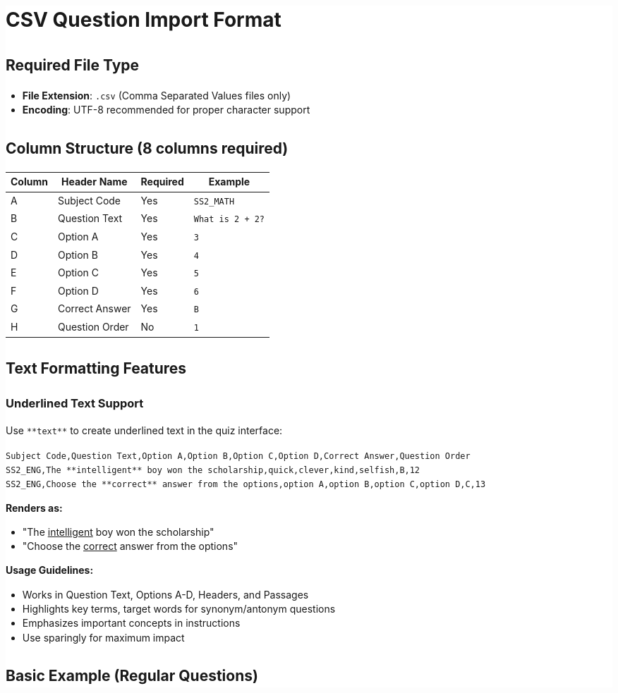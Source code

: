 # CSV Question Import Format

## Required File Type

- **File Extension**: `.csv` (Comma Separated Values files only)
- **Encoding**: UTF-8 recommended for proper character support

## Column Structure (8 columns required)

| Column | Header Name    | Required | Example          |
| ------ | -------------- | -------- | ---------------- |
| A      | Subject Code   | Yes      | `SS2_MATH`       |
| B      | Question Text  | Yes      | `What is 2 + 2?` |
| C      | Option A       | Yes      | `3`              |
| D      | Option B       | Yes      | `4`              |
| E      | Option C       | Yes      | `5`              |
| F      | Option D       | Yes      | `6`              |
| G      | Correct Answer | Yes      | `B`              |
| H      | Question Order | No       | `1`              |

## Text Formatting Features

### Underlined Text Support

Use `**text**` to create underlined text in the quiz interface:

```csv
Subject Code,Question Text,Option A,Option B,Option C,Option D,Correct Answer,Question Order
SS2_ENG,The **intelligent** boy won the scholarship,quick,clever,kind,selfish,B,12
SS2_ENG,Choose the **correct** answer from the options,option A,option B,option C,option D,C,13
```

**Renders as:**

- "The <u>intelligent</u> boy won the scholarship"
- "Choose the <u>correct</u> answer from the options"

**Usage Guidelines:**

- Works in Question Text, Options A-D, Headers, and Passages
- Highlights key terms, target words for synonym/antonym questions
- Emphasizes important concepts in instructions
- Use sparingly for maximum impact

## Basic Example (Regular Questions)
